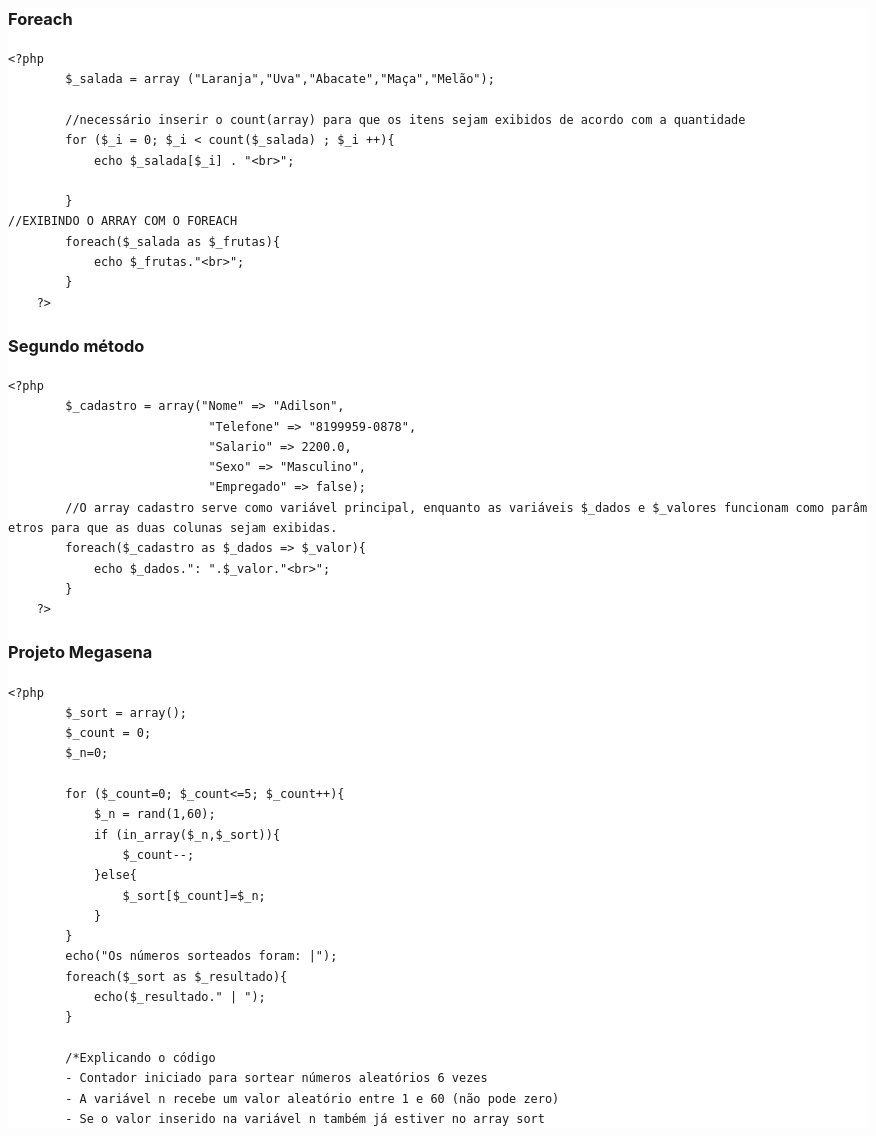 

### Foreach

~~~~php+HTML
<?php                    
        $_salada = array ("Laranja","Uva","Abacate","Maça","Melão");

        //necessário inserir o count(array) para que os itens sejam exibidos de acordo com a quantidade
        for ($_i = 0; $_i < count($_salada) ; $_i ++){
            echo $_salada[$_i] . "<br>";
            
        }
//EXIBINDO O ARRAY COM O FOREACH
        foreach($_salada as $_frutas){
            echo $_frutas."<br>";
        }
    ?>
~~~~



### Segundo método

~~~~php+HTML
<?php                    
        $_cadastro = array("Nome" => "Adilson",
                            "Telefone" => "8199959-0878",
                            "Salario" => 2200.0,
                            "Sexo" => "Masculino",
                            "Empregado" => false);
        //O array cadastro serve como variável principal, enquanto as variáveis $_dados e $_valores funcionam como parâmetros para que as duas colunas sejam exibidas.                   
        foreach($_cadastro as $_dados => $_valor){
            echo $_dados.": ".$_valor."<br>";
        }
    ?>
~~~~



### Projeto Megasena

~~~~php+HTML
<?php  
        $_sort = array();
        $_count = 0;
        $_n=0;

        for ($_count=0; $_count<=5; $_count++){
            $_n = rand(1,60);
            if (in_array($_n,$_sort)){
                $_count--;
            }else{
                $_sort[$_count]=$_n; 
            }
        }  
        echo("Os números sorteados foram: |");
        foreach($_sort as $_resultado){    
            echo($_resultado." | ");
        }     
        
        /*Explicando o código
        - Contador iniciado para sortear números aleatórios 6 vezes
        - A variável n recebe um valor aleatório entre 1 e 60 (não pode zero)
        - Se o valor inserido na variável n também já estiver no array sort
~~~~